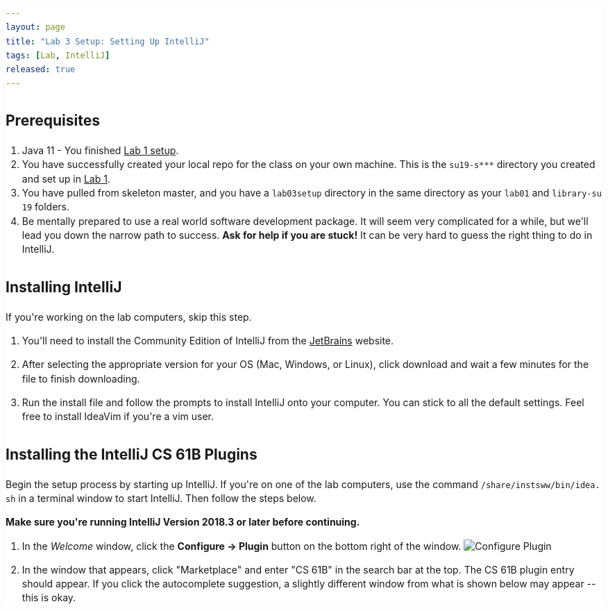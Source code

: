 ```yaml
---
layout: page
title: "Lab 3 Setup: Setting Up IntelliJ"
tags: [Lab, IntelliJ]
released: true
---
```


## Prerequisites
1. Java 11 - You finished [Lab 1 setup](../lab01/setup).
2. You have successfully created your local repo for the class on your own
   machine. This is the `su19-s***` directory you created and set up in [Lab 1](../lab01).
3. You have pulled from skeleton master, and you have a `lab03setup` directory in
   the same directory as your `lab01` and `library-su19` folders.
4. Be mentally prepared to use a real world software development package. It
   will seem very complicated for a while, but we'll lead you down the narrow
   path to success. **Ask for help if you are stuck!** It can be very hard to
   guess the right thing to do in IntelliJ.


## Installing IntelliJ

If you're working on the lab computers, skip this step.

1. You'll need to install the Community Edition of IntelliJ from the
   [JetBrains](https://www.jetbrains.com/idea/download/) website.

2. After selecting the appropriate version for your OS (Mac, Windows, or
   Linux), click download and wait a few minutes for the file to finish
   downloading.

3. Run the install file and follow the prompts to install IntelliJ onto your
   computer. You can stick to all the default settings. Feel free to install
   IdeaVim if you're a vim user.


## Installing the IntelliJ CS 61B Plugins

Begin the setup process by starting up IntelliJ. If you're on one of the lab
computers, use the command `/share/instsww/bin/idea.sh` in a terminal window to
start IntelliJ. Then follow the steps below.

**Make sure you're running IntelliJ Version 2018.3 or later before continuing.**

1. In the *Welcome* window, click the **Configure &rarr; Plugin** button on the
   bottom right of the window.
   ![Configure Plugin](./img2/plugin_setup1.png)

2. In the window that appears, click "Marketplace" and enter "CS 61B" in the
   search bar at the top. The CS 61B plugin entry should appear.
   If you click the autocomplete suggestion, a slightly different window
   from what is shown below may appear -- this is okay.
